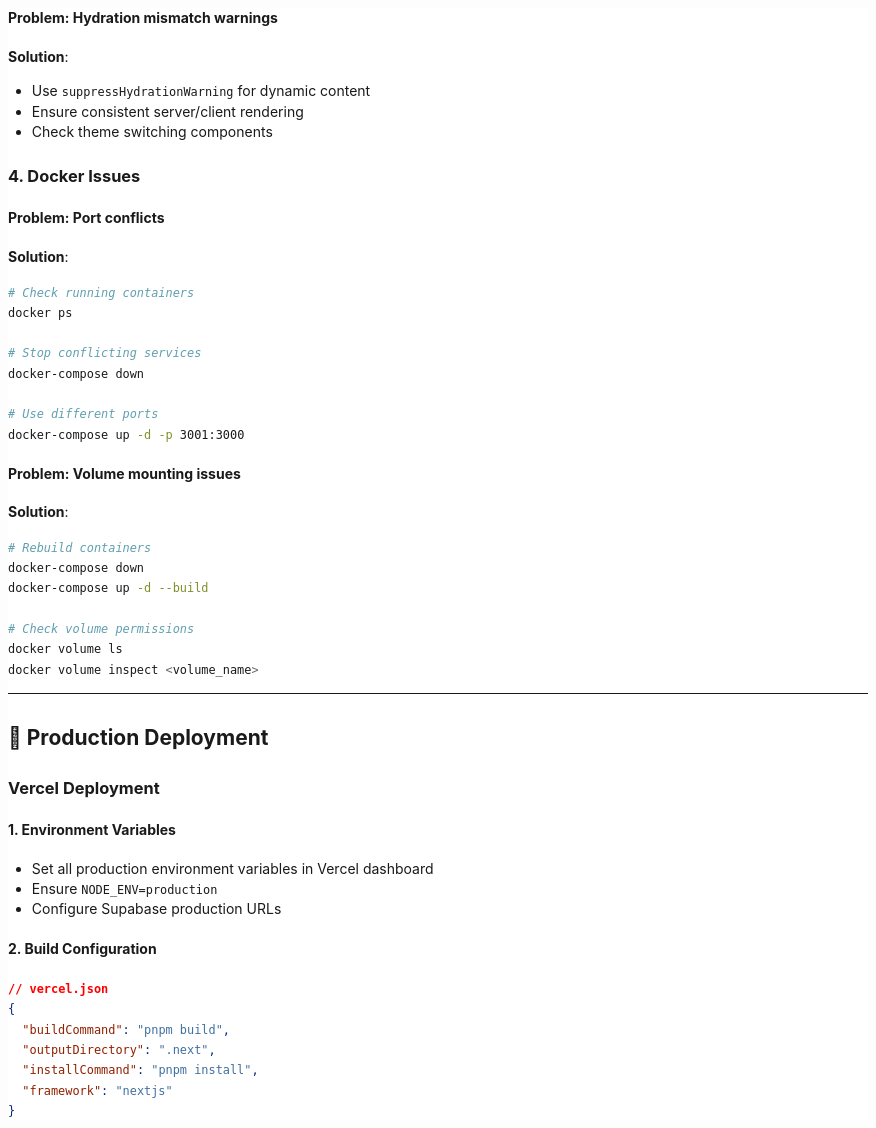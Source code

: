 #### **Problem**: Hydration mismatch warnings

**Solution**:

- Use `suppressHydrationWarning` for dynamic content
- Ensure consistent server/client rendering
- Check theme switching components

### 4. **Docker Issues**

#### **Problem**: Port conflicts

**Solution**:

```bash
# Check running containers
docker ps

# Stop conflicting services
docker-compose down

# Use different ports
docker-compose up -d -p 3001:3000
```

#### **Problem**: Volume mounting issues

**Solution**:

```bash
# Rebuild containers
docker-compose down
docker-compose up -d --build

# Check volume permissions
docker volume ls
docker volume inspect <volume_name>
```

---

## 🚀 Production Deployment

### Vercel Deployment

#### 1. **Environment Variables**

- Set all production environment variables in Vercel dashboard
- Ensure `NODE_ENV=production`
- Configure Supabase production URLs

#### 2. **Build Configuration**

```json
// vercel.json
{
  "buildCommand": "pnpm build",
  "outputDirectory": ".next",
  "installCommand": "pnpm install",
  "framework": "nextjs"
}
```
